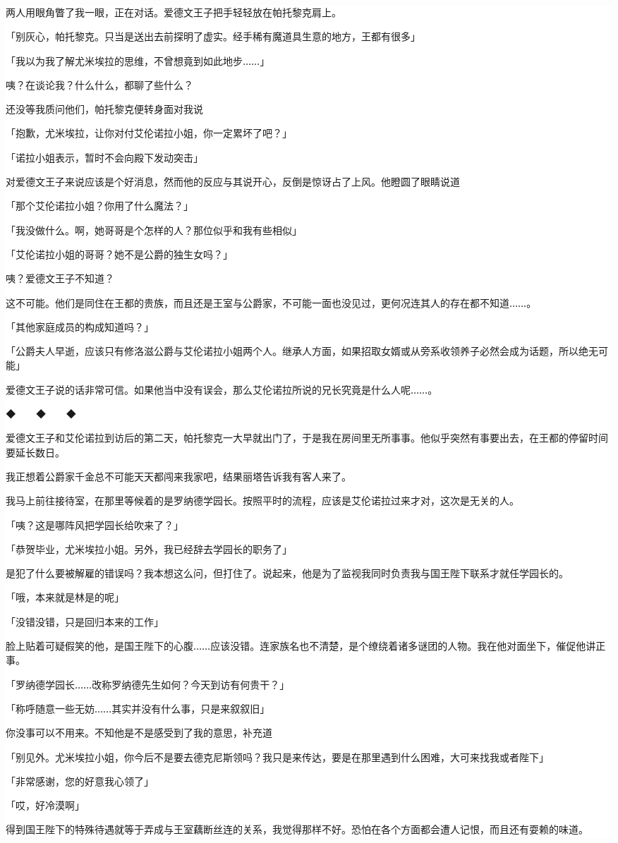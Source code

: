 两人用眼角瞥了我一眼，正在对话。爱德文王子把手轻轻放在帕托黎克肩上。

「别灰心，帕托黎克。只当是送出去前探明了虚实。经手稀有魔道具生意的地方，王都有很多」

「我以为我了解尤米埃拉的思维，不曾想竟到如此地步……」

咦？在谈论我？什么什么，都聊了些什么？

还没等我质问他们，帕托黎克便转身面对我说

「抱歉，尤米埃拉，让你对付艾伦诺拉小姐，你一定累坏了吧？」

「诺拉小姐表示，暂时不会向殿下发动突击」

对爱德文王子来说应该是个好消息，然而他的反应与其说开心，反倒是惊讶占了上风。他瞪圆了眼睛说道

「那个艾伦诺拉小姐？你用了什么魔法？」

「我没做什么。啊，她哥哥是个怎样的人？那位似乎和我有些相似」

「艾伦诺拉小姐的哥哥？她不是公爵的独生女吗？」

咦？爱德文王子不知道？

这不可能。他们是同住在王都的贵族，而且还是王室与公爵家，不可能一面也没见过，更何况连其人的存在都不知道……。

「其他家庭成员的构成知道吗？」

「公爵夫人早逝，应该只有修洛滋公爵与艾伦诺拉小姐两个人。继承人方面，如果招取女婿或从旁系收领养子必然会成为话题，所以绝无可能」

爱德文王子说的话非常可信。如果他当中没有误会，那么艾伦诺拉所说的兄长究竟是什么人呢……。

◆　　◆　　◆

爱德文王子和艾伦诺拉到访后的第二天，帕托黎克一大早就出门了，于是我在房间里无所事事。他似乎突然有事要出去，在王都的停留时间要延长数日。

我正想着公爵家千金总不可能天天都闯来我家吧，结果丽塔告诉我有客人来了。

我马上前往接待室，在那里等候着的是罗纳德学园长。按照平时的流程，应该是艾伦诺拉过来才对，这次是无关的人。

「咦？这是哪阵风把学园长给吹来了？」

「恭贺毕业，尤米埃拉小姐。另外，我已经辞去学园长的职务了」

是犯了什么要被解雇的错误吗？我本想这么问，但打住了。说起来，他是为了监视我同时负责我与国王陛下联系才就任学园长的。

「哦，本来就是林是的呢」

「没错没错，只是回归本来的工作」

脸上贴着可疑假笑的他，是国王陛下的心腹……应该没错。连家族名也不清楚，是个缭绕着诸多谜团的人物。我在他对面坐下，催促他讲正事。

「罗纳德学园长……改称罗纳德先生如何？今天到访有何贵干？」

「称呼随意一些无妨……其实并没有什么事，只是来叙叙旧」

你没事可以不用来。不知他是不是感受到了我的意思，补充道

「别见外。尤米埃拉小姐，你今后不是要去德克尼斯领吗？我只是来传达，要是在那里遇到什么困难，大可来找我或者陛下」

「非常感谢，您的好意我心领了」

「哎，好冷漠啊」

得到国王陛下的特殊待遇就等于弄成与王室藕断丝连的关系，我觉得那样不好。恐怕在各个方面都会遭人记恨，而且还有耍赖的味道。
